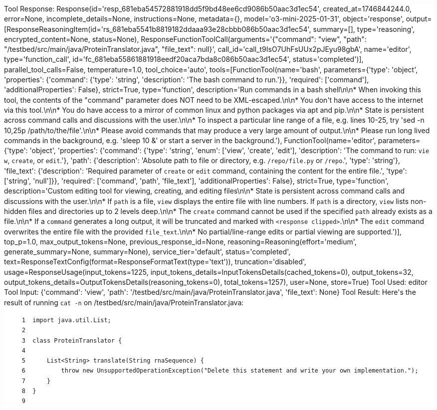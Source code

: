 Tool Response: Response(id='resp_681eba54572881918dd5f9bd48ee6cd9086b50aac3d1ec54', created_at=1746844244.0, error=None, incomplete_details=None, instructions=None, metadata={}, model='o3-mini-2025-01-31', object='response', output=[ResponseReasoningItem(id='rs_681eba5541b8819182ddaaa93e28cbbb086b50aac3d1ec54', summary=[], type='reasoning', encrypted_content=None, status=None), ResponseFunctionToolCall(arguments='{"command": "view", "path": "/testbed/src/main/java/ProteinTranslator.java", "file_text": null}', call_id='call_t9IsO7UhFsUUx2pJEyu98gbA', name='editor', type='function_call', id='fc_681eba55861881918eedf20aca7bda8c086b50aac3d1ec54', status='completed')], parallel_tool_calls=False, temperature=1.0, tool_choice='auto', tools=[FunctionTool(name='bash', parameters={'type': 'object', 'properties': {'command': {'type': 'string', 'description': 'The bash command to run.'}}, 'required': ['command'], 'additionalProperties': False}, strict=True, type='function', description='Run commands in a bash shell\n\n* When invoking this tool, the contents of the "command" parameter does NOT need to be XML-escaped.\n\n* You don\'t have access to the internet via this tool.\n\n* You do have access to a mirror of common linux and python packages via apt and pip.\n\n* State is persistent across command calls and discussions with the user.\n\n* To inspect a particular line range of a file, e.g. lines 10-25, try \'sed -n 10,25p /path/to/the/file\'.\n\n* Please avoid commands that may produce a very large amount of output.\n\n* Please run long lived commands in the background, e.g. \'sleep 10 &\' or start a server in the background.'), FunctionTool(name='editor', parameters={'type': 'object', 'properties': {'command': {'type': 'string', 'enum': ['view', 'create', 'edit'], 'description': 'The command to run: `view`, `create`, or `edit`.'}, 'path': {'description': 'Absolute path to file or directory, e.g. `/repo/file.py` or `/repo`.', 'type': 'string'}, 'file_text': {'description': 'Required parameter of `create` or `edit` command, containing the content for the entire file.', 'type': ['string', 'null']}}, 'required': ['command', 'path', 'file_text'], 'additionalProperties': False}, strict=True, type='function', description='Custom editing tool for viewing, creating, and editing files\n\n* State is persistent across command calls and discussions with the user.\n\n* If `path` is a file, `view` displays the entire file with line numbers. If `path` is a directory, `view` lists non-hidden files and directories up to 2 levels deep.\n\n* The `create` command cannot be used if the specified `path` already exists as a file.\n\n* If a `command` generates a long output, it will be truncated and marked with `<response clipped>`.\n\n* The `edit` command overwrites the entire file with the provided `file_text`.\n\n* No partial/line-range edits or partial viewing are supported.')], top_p=1.0, max_output_tokens=None, previous_response_id=None, reasoning=Reasoning(effort='medium', generate_summary=None, summary=None), service_tier='default', status='completed', text=ResponseTextConfig(format=ResponseFormatText(type='text')), truncation='disabled', usage=ResponseUsage(input_tokens=1225, input_tokens_details=InputTokensDetails(cached_tokens=0), output_tokens=32, output_tokens_details=OutputTokensDetails(reasoning_tokens=0), total_tokens=1257), user=None, store=True)
Tool Used: editor
Tool Input: {'command': 'view', 'path': '/testbed/src/main/java/ProteinTranslator.java', 'file_text': None}
Tool Result: Here's the result of running `cat -n` on /testbed/src/main/java/ProteinTranslator.java:
```
     1	import java.util.List;
     2	
     3	class ProteinTranslator {
     4	
     5	    List<String> translate(String rnaSequence) {
     6	        throw new UnsupportedOperationException("Delete this statement and write your own implementation.");
     7	    }
     8	}
     9	
```


[protein-translation]: https://en.wikipedia.org/wiki/Translation_(biology)